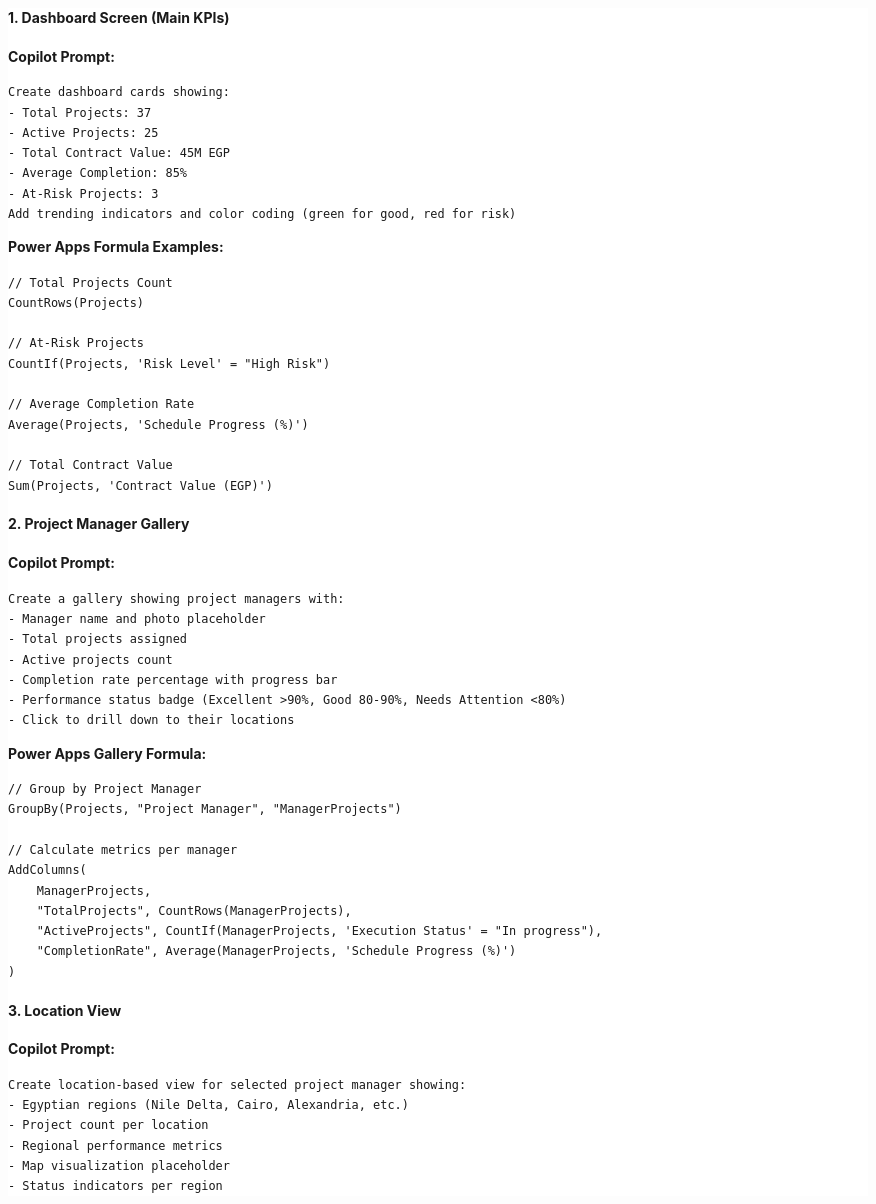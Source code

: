 #### 1. Dashboard Screen (Main KPIs)
**Copilot Prompt:**
```
Create dashboard cards showing:
- Total Projects: 37
- Active Projects: 25  
- Total Contract Value: 45M EGP
- Average Completion: 85%
- At-Risk Projects: 3
Add trending indicators and color coding (green for good, red for risk)
```

**Power Apps Formula Examples:**
```powerquery
// Total Projects Count
CountRows(Projects)

// At-Risk Projects
CountIf(Projects, 'Risk Level' = "High Risk")

// Average Completion Rate
Average(Projects, 'Schedule Progress (%)')

// Total Contract Value
Sum(Projects, 'Contract Value (EGP)')
```

#### 2. Project Manager Gallery
**Copilot Prompt:**
```
Create a gallery showing project managers with:
- Manager name and photo placeholder
- Total projects assigned
- Active projects count
- Completion rate percentage with progress bar
- Performance status badge (Excellent >90%, Good 80-90%, Needs Attention <80%)
- Click to drill down to their locations
```

**Power Apps Gallery Formula:**
```powerquery
// Group by Project Manager
GroupBy(Projects, "Project Manager", "ManagerProjects")

// Calculate metrics per manager
AddColumns(
    ManagerProjects,
    "TotalProjects", CountRows(ManagerProjects),
    "ActiveProjects", CountIf(ManagerProjects, 'Execution Status' = "In progress"),
    "CompletionRate", Average(ManagerProjects, 'Schedule Progress (%)')
)
```

#### 3. Location View
**Copilot Prompt:**
```
Create location-based view for selected project manager showing:
- Egyptian regions (Nile Delta, Cairo, Alexandria, etc.)
- Project count per location
- Regional performance metrics
- Map visualization placeholder
- Status indicators per region
```
